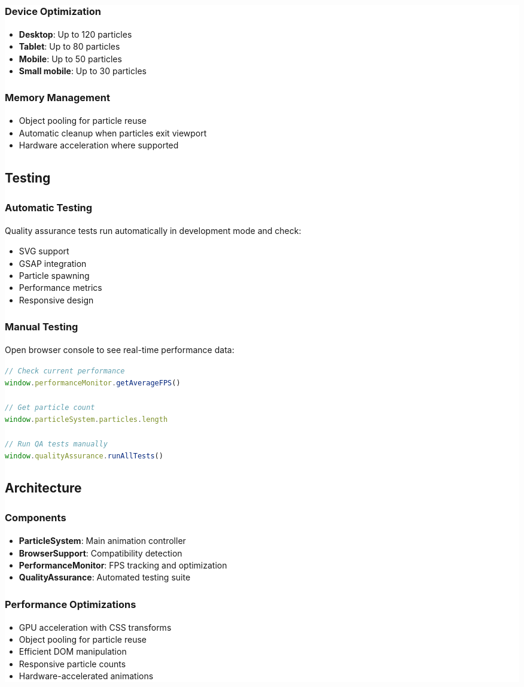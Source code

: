 ### Device Optimization
- **Desktop**: Up to 120 particles
- **Tablet**: Up to 80 particles
- **Mobile**: Up to 50 particles
- **Small mobile**: Up to 30 particles

### Memory Management
- Object pooling for particle reuse
- Automatic cleanup when particles exit viewport
- Hardware acceleration where supported

## Testing

### Automatic Testing
Quality assurance tests run automatically in development mode and check:
- SVG support
- GSAP integration
- Particle spawning
- Performance metrics
- Responsive design

### Manual Testing
Open browser console to see real-time performance data:
```javascript
// Check current performance
window.performanceMonitor.getAverageFPS()

// Get particle count
window.particleSystem.particles.length

// Run QA tests manually
window.qualityAssurance.runAllTests()
```

## Architecture

### Components
- **ParticleSystem**: Main animation controller
- **BrowserSupport**: Compatibility detection
- **PerformanceMonitor**: FPS tracking and optimization
- **QualityAssurance**: Automated testing suite

### Performance Optimizations
- GPU acceleration with CSS transforms
- Object pooling for particle reuse
- Efficient DOM manipulation
- Responsive particle counts
- Hardware-accelerated animations
